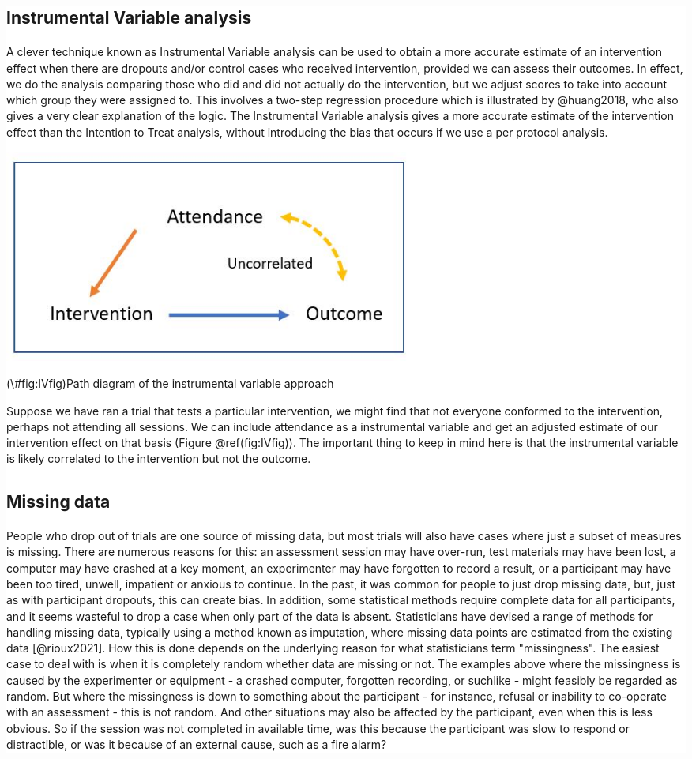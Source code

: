 ## Instrumental Variable analysis  
A clever technique known as Instrumental Variable analysis can be used to obtain a more accurate estimate of an intervention effect when there are dropouts and/or control cases who received intervention, provided we can assess their outcomes. In effect, we do the analysis comparing those who did and did not actually do the intervention, but we adjust scores to take into account which group they were assigned to. This involves a two-step regression procedure which is illustrated by @huang2018, who also gives a very clear explanation of the logic. The Instrumental Variable analysis gives a more accurate estimate of the intervention effect than the Intention to Treat analysis, without introducing the bias that occurs if we use a per protocol analysis.

<div class="figure">
<img src="images/IV1.jpg" alt="Path diagram of the instrumental variable approach" width="60%" />
<p class="caption">(\#fig:IVfig)Path diagram of the instrumental variable approach</p>
</div>

Suppose we have ran a trial that tests a particular intervention, we might find that not everyone conformed to the intervention, perhaps not attending all sessions. We can include attendance as a instrumental variable and get an adjusted estimate of our intervention effect on that basis (Figure \@ref(fig:IVfig)). The important thing to keep in mind here is that the instrumental variable is likely correlated to the intervention but not the outcome. 

## Missing data  
People who drop out of trials are one source of missing data, but most trials will also have cases where just a subset of measures is missing. There are numerous reasons for this: an assessment session may have over-run, test materials may have been lost, a computer may have crashed at a key moment, an experimenter may have forgotten to record a result, or a participant may have been too tired, unwell, impatient or anxious to continue. 
In the past, it was common for people to just drop missing data, but, just as with participant dropouts, this can create bias. In addition, some statistical methods require complete data for all participants, and it seems wasteful to drop a case when only part of the data is absent.
Statisticians have devised a range of methods for handling missing data, typically using a method known as imputation, where missing data points are estimated from the existing data [@rioux2021]. How this is done depends on the underlying reason for what statisticians term "missingness". 
The easiest case to deal with is when it is completely random whether data are missing or not. The examples above where the missingness is caused by the experimenter or equipment - a crashed computer, forgotten recording, or suchlike - might feasibly be regarded as random. But where the missingness is down to something about the participant - for instance, refusal or inability to co-operate with an assessment - this is not random. And other situations may also be affected by the participant, even when this is less obvious. So if the session was not completed in available time, was this because the participant was slow to respond or distractible, or was it because of an external cause, such as a fire alarm?  